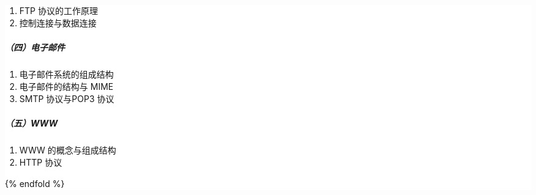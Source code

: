 1. FTP 协议的工作原理
2. 控制连接与数据连接

##### （四）电子邮件

1. 电子邮件系统的组成结构
2. 电子邮件的结构与 MIME
3. SMTP 协议与POP3 协议

##### （五）WWW

1. WWW 的概念与组成结构
2. HTTP 协议

{% endfold %}
